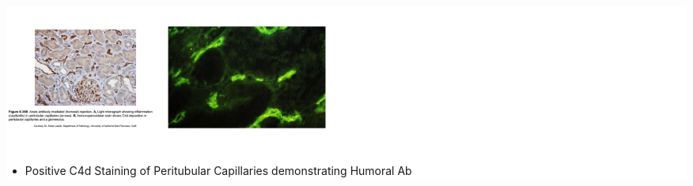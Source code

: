 <img src="/assets/pathology/test1/Immunopathologyfigures/media/lectures/31.jpg" alt="Klematis" width="200" height="180">
<a/>


<a target="_blank" href="/assets/pathology/test1/Immunopathologyfigures/media/lectures/32.jpg">
<img src="/assets/pathology/test1/Immunopathologyfigures/media/lectures/32.jpg" alt="Klematis" width="200" height="180">
<a/>

* Positive C4d Staining of Peritubular Capillaries demonstrating Humoral Ab 

<a target="_blank" href="/assets/pathology/test1/Immunopathologyfigures/media/lectures/33.jpg">